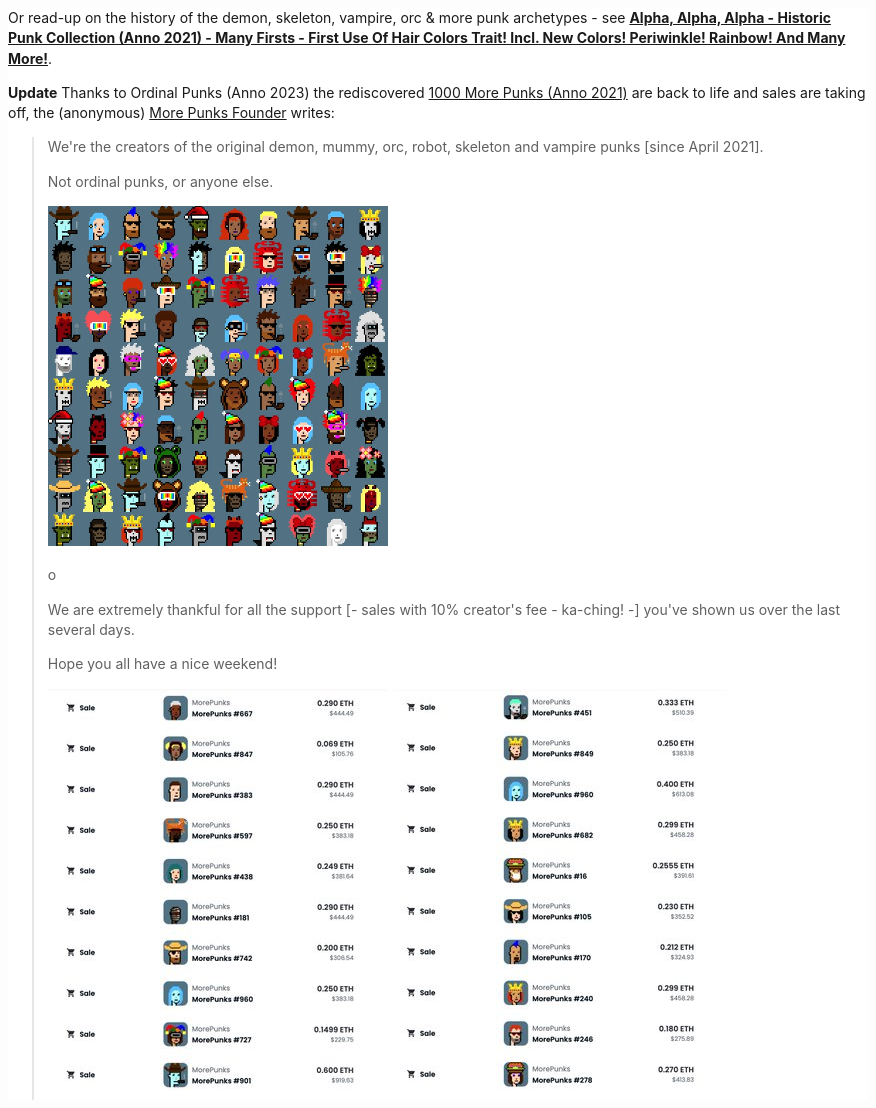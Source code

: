 Or read-up on the history of the demon, skeleton, vampire, orc & more punk archetypes -  see [**Alpha, Alpha, Alpha - Historic Punk Collection (Anno 2021) - Many Firsts - First Use Of Hair Colors Trait! Incl. New Colors! Periwinkle! Rainbow! And Many More!**](https://old.reddit.com/r/DIYPunkArt/comments/we9k40/alpha_alpha_alpha_historic_punk_collection_anno/).

**Update**  Thanks to Ordinal Punks (Anno 2023)
the rediscovered [1000 More Punks (Anno 2021)](https://opensea.io/collection/morepunks) are back to life
and sales are taking off, the (anonymous) [More Punks Founder](https://twitter.com/MorePunks/status/1624761345722748928) writes:

> We're the creators of the original
> demon, mummy, orc, robot, skeleton and vampire punks [since April 2021].
>
> Not ordinal punks, or anyone else.
>
> ![](i/morepunks.png)
>
>  o
>
> We are extremely thankful for all the support [- sales with 10% creator's fee - ka-ching! -]
> you've shown us over the last several days.
>
> Hope you all have a nice weekend!
>
> ![](i/morepunks-sales.png)